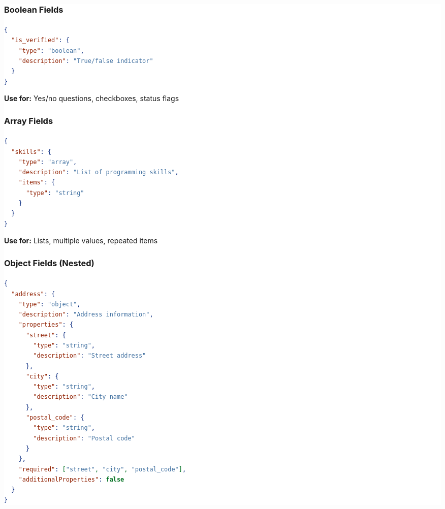 ### Boolean Fields

```json
{
  "is_verified": {
    "type": "boolean",
    "description": "True/false indicator"
  }
}
```

**Use for:** Yes/no questions, checkboxes, status flags

### Array Fields

```json
{
  "skills": {
    "type": "array",
    "description": "List of programming skills",
    "items": {
      "type": "string"
    }
  }
}
```

**Use for:** Lists, multiple values, repeated items

### Object Fields (Nested)

```json
{
  "address": {
    "type": "object",
    "description": "Address information",
    "properties": {
      "street": {
        "type": "string",
        "description": "Street address"
      },
      "city": {
        "type": "string",
        "description": "City name"
      },
      "postal_code": {
        "type": "string",
        "description": "Postal code"
      }
    },
    "required": ["street", "city", "postal_code"],
    "additionalProperties": false
  }
}
```
